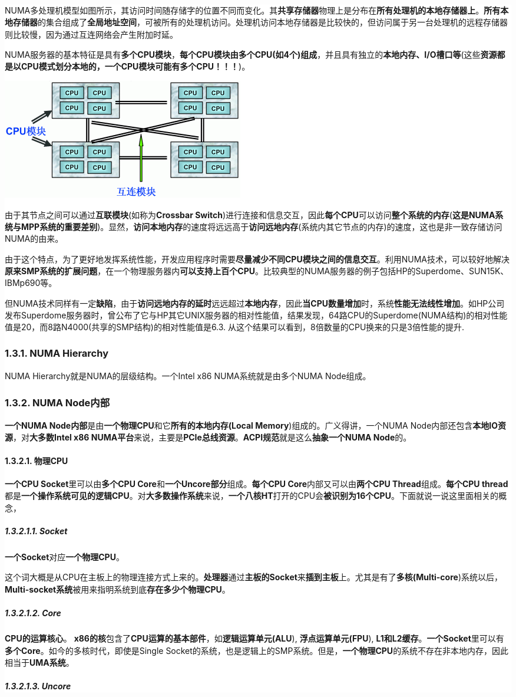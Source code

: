 NUMA多处理机模型如图所示，其访问时间随存储字的位置不同而变化。其**共享存储器**物理上是分布在**所有处理机的本地存储器上**。**所有本地存储器**的集合组成了**全局地址空间**，可被所有的处理机访问。处理机访问本地存储器是比较快的，但访问属于另一台处理机的远程存储器则比较慢，因为通过互连网络会产生附加时延。

NUMA服务器的基本特征是具有**多个CPU模块**，**每个CPU模块由多个CPU(如4个)组成**，并且具有独立的**本地内存、I/O槽口等**(这些**资源都是以CPU模式划分本地的，一个CPU模块可能有多个CPU！！！**)。

![NUMA多处理机模型如图所示](./images/numa.gif)

由于其节点之间可以通过**互联模块**(如称为**Crossbar Switch**)进行连接和信息交互，因此**每个CPU**可以访问**整个系统的内存**(**这是NUMA系统与MPP系统的重要差别**)。显然，**访问本地内存**的速度将远远高于**访问远地内存**(系统内其它节点的内存)的速度，这也是非一致存储访问NUMA的由来。

由于这个特点，为了更好地发挥系统性能，开发应用程序时需要**尽量减少不同CPU模块之间的信息交互**。利用NUMA技术，可以较好地解决**原来SMP系统的扩展问题**，在一个物理服务器内**可以支持上百个CPU**。比较典型的NUMA服务器的例子包括HP的Superdome、SUN15K、IBMp690等。

但NUMA技术同样有一定**缺陷**，由于**访问远地内存的延时**远远超过**本地内存**，因此**当CPU数量增加**时，系统**性能无法线性增加**。如HP公司发布Superdome服务器时，曾公布了它与HP其它UNIX服务器的相对性能值，结果发现，64路CPU的Superdome(NUMA结构)的相对性能值是20，而8路N4000(共享的SMP结构)的相对性能值是6.3. 从这个结果可以看到，8倍数量的CPU换来的只是3倍性能的提升.

### 1.3.1. NUMA Hierarchy

NUMA Hierarchy就是NUMA的层级结构。一个Intel x86 NUMA系统就是由多个NUMA Node组成。

### 1.3.2. NUMA Node内部

**一个NUMA Node内部**是由**一个物理CPU**和它**所有的本地内存(Local Memory**)组成的。广义得讲，一个NUMA Node内部还包含**本地IO资源**，对**大多数Intel x86 NUMA平台**来说，主要是**PCIe总线资源**。**ACPI规范**就是这么**抽象一个NUMA Node**的。

#### 1.3.2.1. 物理CPU

**一个CPU Socket**里可以由**多个CPU Core**和**一个Uncore部分**组成。**每个CPU Core**内部又可以由**两个CPU Thread**组成。**每个CPU thread**都是**一个操作系统可见的逻辑CPU**。对**大多数操作系统**来说，**一个八核HT**打开的CPU会**被识别为16个CPU**。下面就说一说这里面相关的概念，

##### 1.3.2.1.1. Socket

**一个Socket**对应**一个物理CPU**。 

这个词大概是从CPU在主板上的物理连接方式上来的。**处理器**通过**主板的Socket**来**插到主板**上。尤其是有了**多核(Multi\-core**)系统以后，**Multi\-socket系统**被用来指明系统到底**存在多少个物理CPU**。

##### 1.3.2.1.2. Core

**CPU的运算核心**。 **x86的核**包含了**CPU运算的基本部件**，如**逻辑运算单元(ALU**), **浮点运算单元(FPU**), **L1和L2缓存**。**一个Socket**里可以有**多个Core**。如今的多核时代，即使是Single Socket的系统，也是逻辑上的SMP系统。但是，**一个物理CPU**的系统不存在非本地内存，因此相当于**UMA系统**。

##### 1.3.2.1.3. Uncore
